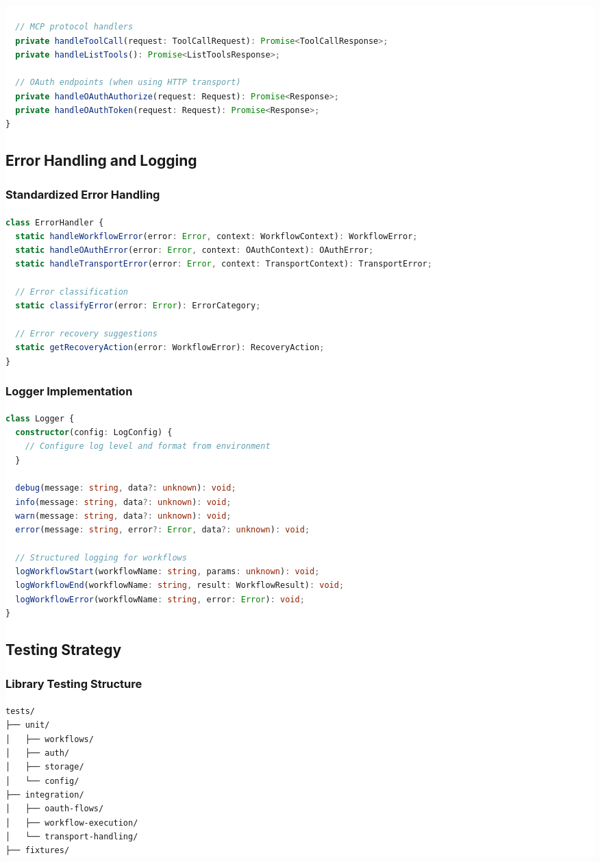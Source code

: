 ```typescript
  
  // MCP protocol handlers
  private handleToolCall(request: ToolCallRequest): Promise<ToolCallResponse>;
  private handleListTools(): Promise<ListToolsResponse>;
  
  // OAuth endpoints (when using HTTP transport)
  private handleOAuthAuthorize(request: Request): Promise<Response>;
  private handleOAuthToken(request: Request): Promise<Response>;
}
```

## Error Handling and Logging

### Standardized Error Handling
```typescript
class ErrorHandler {
  static handleWorkflowError(error: Error, context: WorkflowContext): WorkflowError;
  static handleOAuthError(error: Error, context: OAuthContext): OAuthError;
  static handleTransportError(error: Error, context: TransportContext): TransportError;
  
  // Error classification
  static classifyError(error: Error): ErrorCategory;
  
  // Error recovery suggestions
  static getRecoveryAction(error: WorkflowError): RecoveryAction;
}
```

### Logger Implementation
```typescript
class Logger {
  constructor(config: LogConfig) {
    // Configure log level and format from environment
  }
  
  debug(message: string, data?: unknown): void;
  info(message: string, data?: unknown): void;
  warn(message: string, data?: unknown): void;
  error(message: string, error?: Error, data?: unknown): void;
  
  // Structured logging for workflows
  logWorkflowStart(workflowName: string, params: unknown): void;
  logWorkflowEnd(workflowName: string, result: WorkflowResult): void;
  logWorkflowError(workflowName: string, error: Error): void;
}
```

## Testing Strategy

### Library Testing Structure
```
tests/
├── unit/
│   ├── workflows/
│   ├── auth/
│   ├── storage/
│   └── config/
├── integration/
│   ├── oauth-flows/
│   ├── workflow-execution/
│   └── transport-handling/
├── fixtures/
```